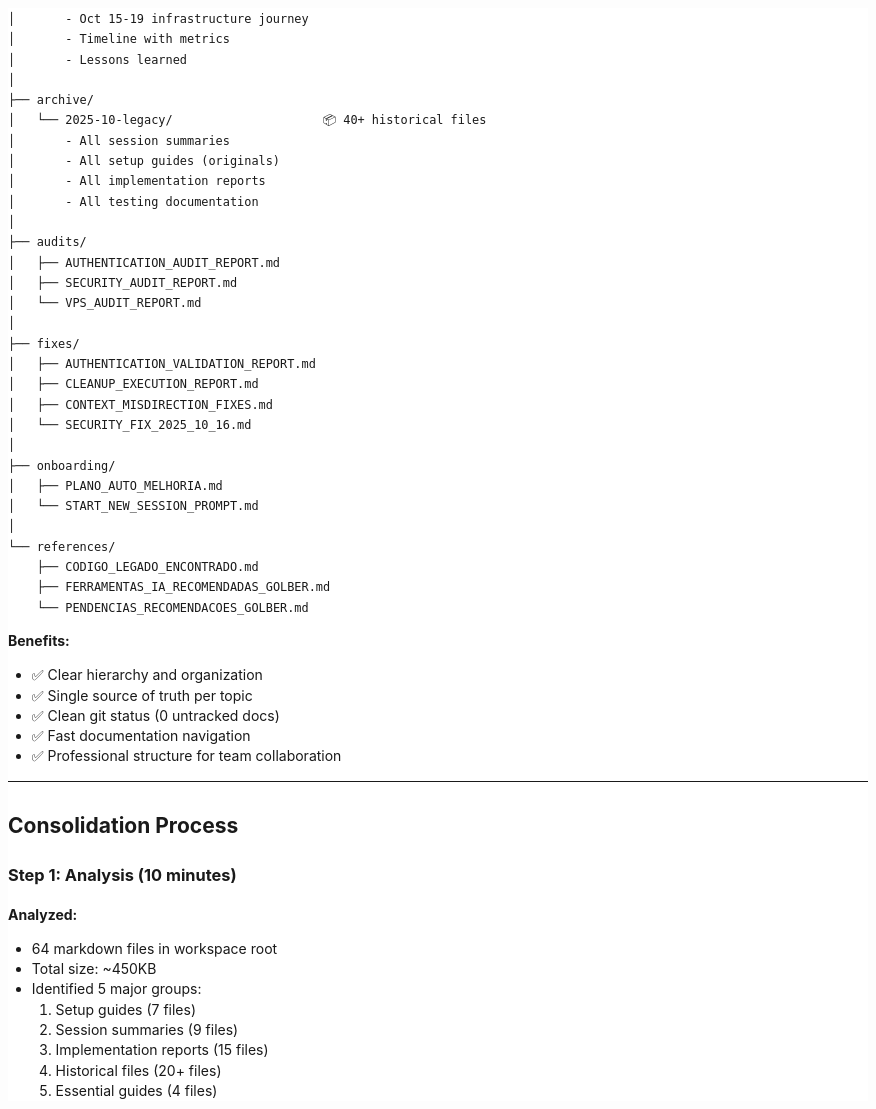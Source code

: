 ```
│       - Oct 15-19 infrastructure journey
│       - Timeline with metrics
│       - Lessons learned
│
├── archive/
│   └── 2025-10-legacy/                     📦 40+ historical files
│       - All session summaries
│       - All setup guides (originals)
│       - All implementation reports
│       - All testing documentation
│
├── audits/
│   ├── AUTHENTICATION_AUDIT_REPORT.md
│   ├── SECURITY_AUDIT_REPORT.md
│   └── VPS_AUDIT_REPORT.md
│
├── fixes/
│   ├── AUTHENTICATION_VALIDATION_REPORT.md
│   ├── CLEANUP_EXECUTION_REPORT.md
│   ├── CONTEXT_MISDIRECTION_FIXES.md
│   └── SECURITY_FIX_2025_10_16.md
│
├── onboarding/
│   ├── PLANO_AUTO_MELHORIA.md
│   └── START_NEW_SESSION_PROMPT.md
│
└── references/
    ├── CODIGO_LEGADO_ENCONTRADO.md
    ├── FERRAMENTAS_IA_RECOMENDADAS_GOLBER.md
    └── PENDENCIAS_RECOMENDACOES_GOLBER.md
```

**Benefits:**
- ✅ Clear hierarchy and organization
- ✅ Single source of truth per topic
- ✅ Clean git status (0 untracked docs)
- ✅ Fast documentation navigation
- ✅ Professional structure for team collaboration

---

## Consolidation Process

### Step 1: Analysis (10 minutes)

**Analyzed:**
- 64 markdown files in workspace root
- Total size: ~450KB
- Identified 5 major groups:
  1. Setup guides (7 files)
  2. Session summaries (9 files)
  3. Implementation reports (15 files)
  4. Historical files (20+ files)
  5. Essential guides (4 files)
